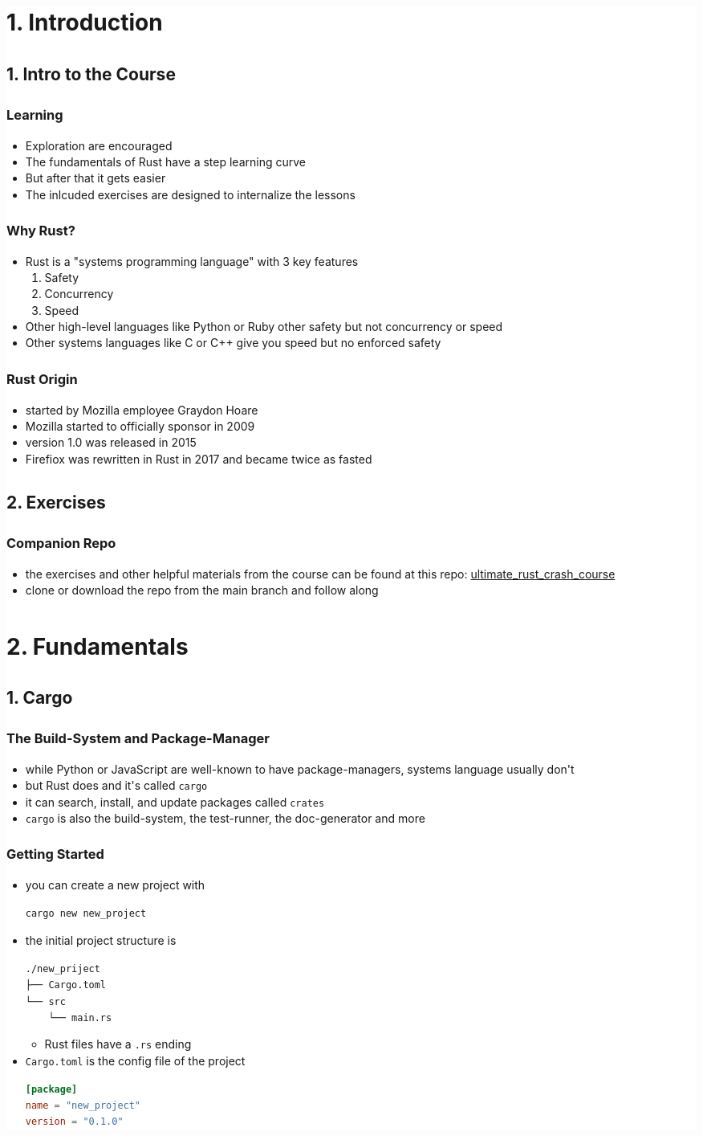 # 1. Introduction

## 1. Intro to the Course
### Learning
* Exploration are encouraged
* The fundamentals of Rust have a step learning curve
* But after that it gets easier
* The inlcuded exercises are designed to internalize the lessons

### Why Rust?
* Rust is a "systems programming language" with 3 key features
    1. Safety
    2. Concurrency
    3. Speed
* Other high-level languages like Python or Ruby other safety but not concurrency or speed
* Other systems languages like C or C++ give you speed but no enforced safety

### Rust Origin
* started by Mozilla employee Graydon Hoare
* Mozilla started to officially sponsor in 2009
* version 1.0 was released in 2015
* Firefiox was rewritten in Rust in 2017 and became twice as fasted

## 2. Exercises
### Companion Repo
* the exercises and other helpful materials from the course can be found at this repo: [ultimate_rust_crash_course](https://github.com/CleanCut/ultimate_rust_crash_course)
* clone or download the repo from the main branch and follow along

# 2. Fundamentals
## 1. Cargo
### The Build-System and Package-Manager
* while Python or JavaScript are well-known to have package-managers, systems language usually don't
* but Rust does and it's called `cargo`
* it can search, install, and update packages called `crates`
* `cargo` is also the build-system, the test-runner, the doc-generator and more

### Getting Started
* you can create a new project with 
    ```bash
    cargo new new_project
    ```
* the initial project structure is
    ```bash
    ./new_priject
    ├── Cargo.toml
    └── src
        └── main.rs
    ```
    * Rust files have a `.rs` ending
* `Cargo.toml` is the config file of the project
    ```toml
    [package]
    name = "new_project"
    version = "0.1.0"